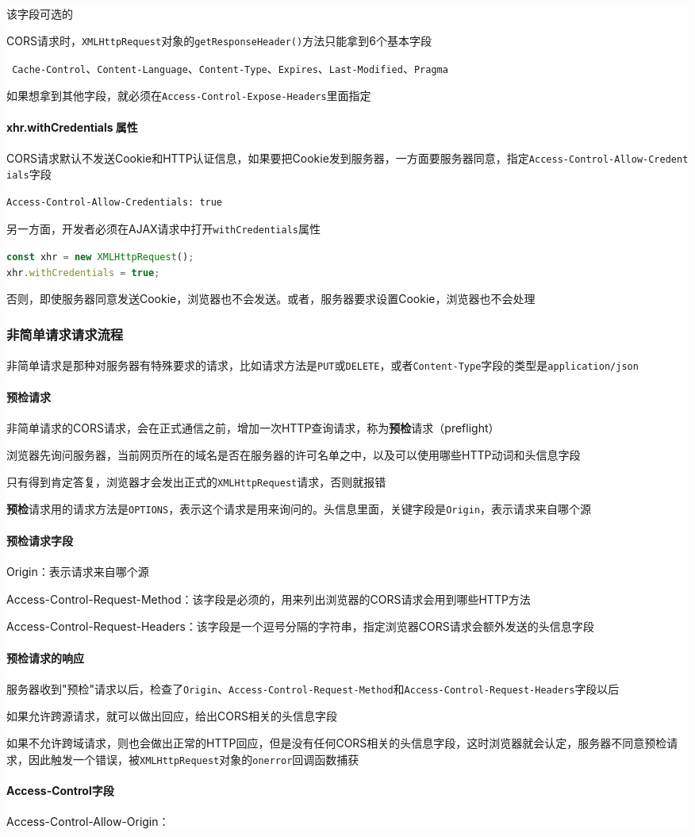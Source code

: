    该字段可选的

   CORS请求时，`XMLHttpRequest`对象的`getResponseHeader()`方法只能拿到6个基本字段

   `
   Cache-Control`、`Content-Language`、`Content-Type`、`Expires`、`Last-Modified`、`Pragma
   `

   如果想拿到其他字段，就必须在`Access-Control-Expose-Headers`里面指定

#### xhr.withCredentials 属性

CORS请求默认不发送Cookie和HTTP认证信息，如果要把Cookie发到服务器，一方面要服务器同意，指定`Access-Control-Allow-Credentials`字段

```
Access-Control-Allow-Credentials: true
```

另一方面，开发者必须在AJAX请求中打开`withCredentials`属性

```js
const xhr = new XMLHttpRequest();
xhr.withCredentials = true;
```

否则，即使服务器同意发送Cookie，浏览器也不会发送。或者，服务器要求设置Cookie，浏览器也不会处理

### 非简单请求请求流程

非简单请求是那种对服务器有特殊要求的请求，比如请求方法是`PUT`或`DELETE`，或者`Content-Type`字段的类型是`application/json`

#### 预检请求

非简单请求的CORS请求，会在正式通信之前，增加一次HTTP查询请求，称为**预检**请求（preflight）

浏览器先询问服务器，当前网页所在的域名是否在服务器的许可名单之中，以及可以使用哪些HTTP动词和头信息字段

只有得到肯定答复，浏览器才会发出正式的`XMLHttpRequest`请求，否则就报错

**预检**请求用的请求方法是`OPTIONS`，表示这个请求是用来询问的。头信息里面，关键字段是`Origin`，表示请求来自哪个源

#### 预检请求字段

Origin：表示请求来自哪个源

Access-Control-Request-Method：该字段是必须的，用来列出浏览器的CORS请求会用到哪些HTTP方法

Access-Control-Request-Headers：该字段是一个逗号分隔的字符串，指定浏览器CORS请求会额外发送的头信息字段

#### 预检请求的响应

服务器收到"预检"请求以后，检查了`Origin`、`Access-Control-Request-Method`和`Access-Control-Request-Headers`字段以后

如果允许跨源请求，就可以做出回应，给出CORS相关的头信息字段

如果不允许跨域请求，则也会做出正常的HTTP回应，但是没有任何CORS相关的头信息字段，这时浏览器就会认定，服务器不同意预检请求，因此触发一个错误，被`XMLHttpRequest`对象的`onerror`回调函数捕获

#### Access-Control字段

Access-Control-Allow-Origin：
